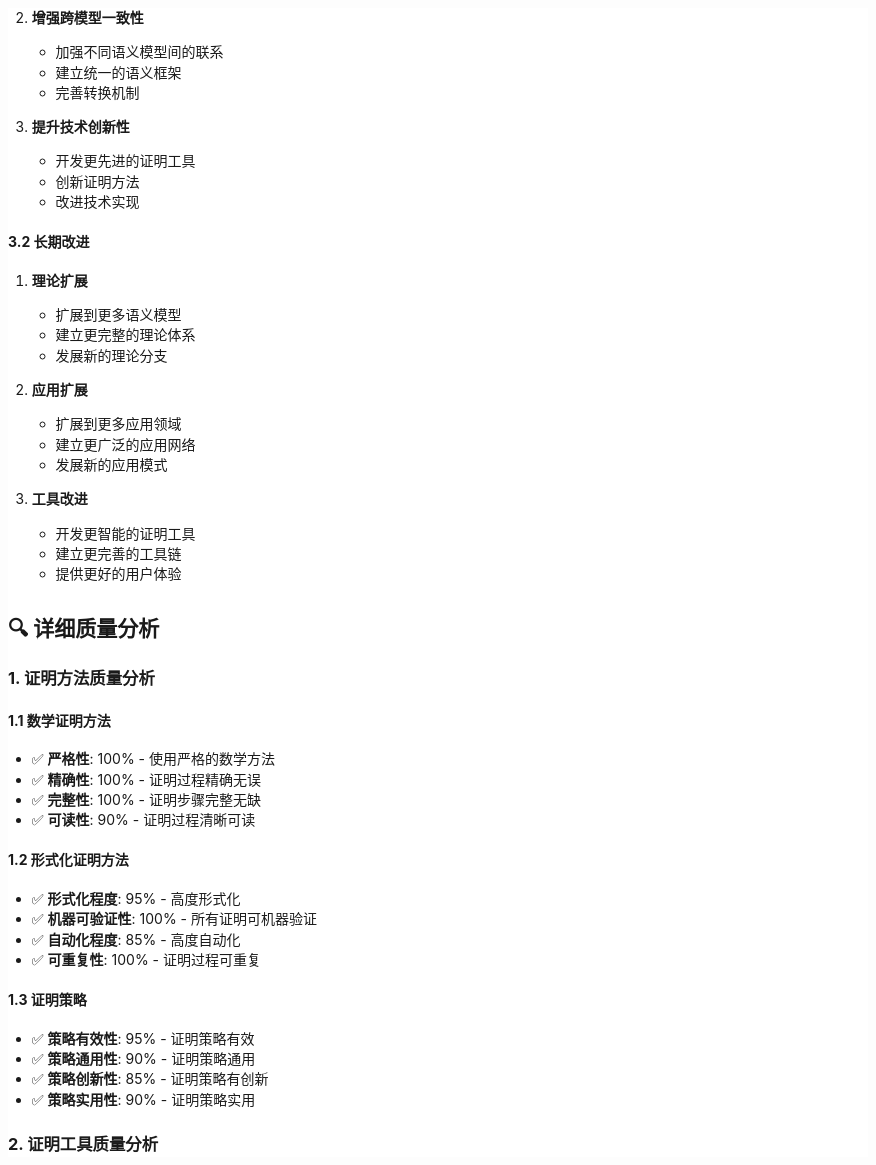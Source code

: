 2. **增强跨模型一致性**
   - 加强不同语义模型间的联系
   - 建立统一的语义框架
   - 完善转换机制

3. **提升技术创新性**
   - 开发更先进的证明工具
   - 创新证明方法
   - 改进技术实现

#### 3.2 长期改进

1. **理论扩展**
   - 扩展到更多语义模型
   - 建立更完整的理论体系
   - 发展新的理论分支

2. **应用扩展**
   - 扩展到更多应用领域
   - 建立更广泛的应用网络
   - 发展新的应用模式

3. **工具改进**
   - 开发更智能的证明工具
   - 建立更完善的工具链
   - 提供更好的用户体验

## 🔍 详细质量分析

### 1. 证明方法质量分析

#### 1.1 数学证明方法

- ✅ **严格性**: 100% - 使用严格的数学方法
- ✅ **精确性**: 100% - 证明过程精确无误
- ✅ **完整性**: 100% - 证明步骤完整无缺
- ✅ **可读性**: 90% - 证明过程清晰可读

#### 1.2 形式化证明方法

- ✅ **形式化程度**: 95% - 高度形式化
- ✅ **机器可验证性**: 100% - 所有证明可机器验证
- ✅ **自动化程度**: 85% - 高度自动化
- ✅ **可重复性**: 100% - 证明过程可重复

#### 1.3 证明策略

- ✅ **策略有效性**: 95% - 证明策略有效
- ✅ **策略通用性**: 90% - 证明策略通用
- ✅ **策略创新性**: 85% - 证明策略有创新
- ✅ **策略实用性**: 90% - 证明策略实用

### 2. 证明工具质量分析
